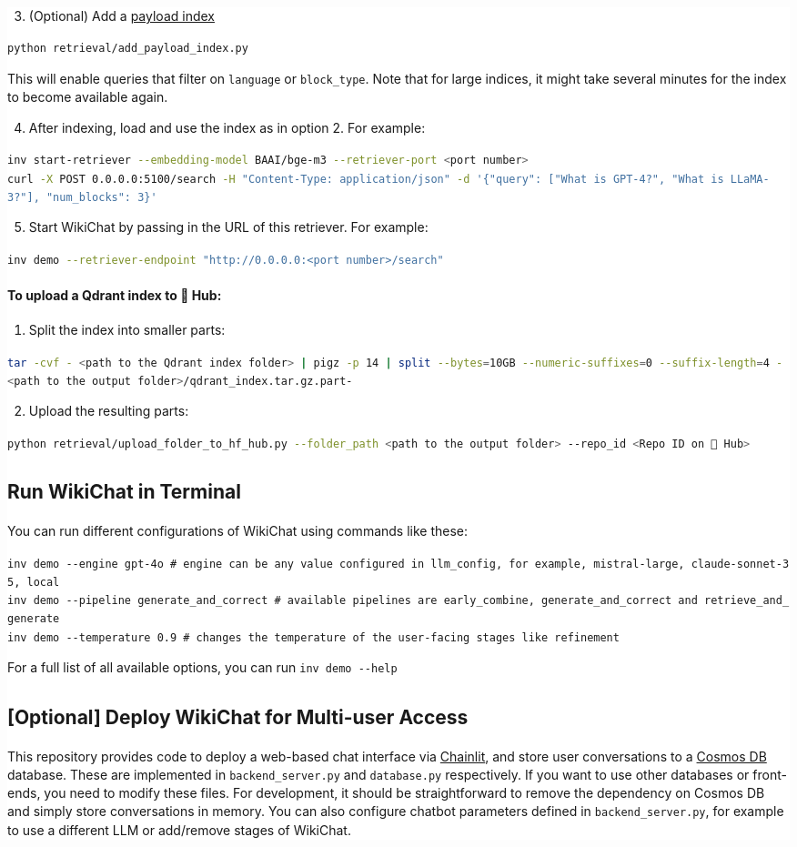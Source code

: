 3. (Optional) Add a [payload index](https://qdrant.tech/documentation/concepts/payload/#payload-indexing)
```bash
python retrieval/add_payload_index.py
```
This will enable queries that filter on `language` or `block_type`. Note that for large indices, it might take several minutes for the index to become available again.

4. After indexing, load and use the index as in option 2. For example:
```bash
inv start-retriever --embedding-model BAAI/bge-m3 --retriever-port <port number>
curl -X POST 0.0.0.0:5100/search -H "Content-Type: application/json" -d '{"query": ["What is GPT-4?", "What is LLaMA-3?"], "num_blocks": 3}'
```

5. Start WikiChat by passing in the URL of this retriever. For example:
```bash
inv demo --retriever-endpoint "http://0.0.0.0:<port number>/search"
```


#### To upload a Qdrant index to 🤗 Hub:
1. Split the index into smaller parts:
```bash
tar -cvf - <path to the Qdrant index folder> | pigz -p 14 | split --bytes=10GB --numeric-suffixes=0 --suffix-length=4 - <path to the output folder>/qdrant_index.tar.gz.part-
```

2. Upload the resulting parts:
```bash
python retrieval/upload_folder_to_hf_hub.py --folder_path <path to the output folder> --repo_id <Repo ID on 🤗 Hub>
```



## Run WikiChat in Terminal

You can run different configurations of WikiChat using commands like these:

```
inv demo --engine gpt-4o # engine can be any value configured in llm_config, for example, mistral-large, claude-sonnet-35, local
inv demo --pipeline generate_and_correct # available pipelines are early_combine, generate_and_correct and retrieve_and_generate
inv demo --temperature 0.9 # changes the temperature of the user-facing stages like refinement
```

For a full list of all available options, you can run `inv demo --help`

## [Optional] Deploy WikiChat for Multi-user Access
This repository provides code to deploy a web-based chat interface via [Chainlit](https://github.com/Chainlit/chainlit), and store user conversations to a [Cosmos DB](https://azure.microsoft.com/en-us/products/cosmos-db) database.
These are implemented in `backend_server.py` and `database.py` respectively. If you want to use other databases or front-ends, you need to modify these files. For development, it should be straightforward to remove the dependency on Cosmos DB and simply store conversations in memory.
You can also configure chatbot parameters defined in `backend_server.py`, for example to use a different LLM or add/remove stages of WikiChat.
